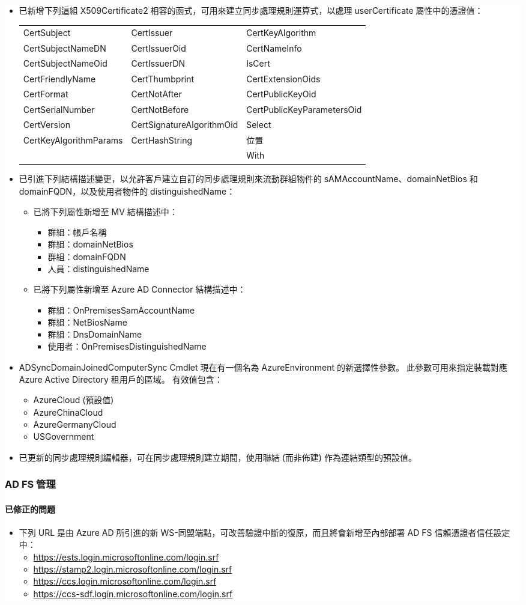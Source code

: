 * 已新增下列這組 X509Certificate2 相容的函式，可用來建立同步處理規則運算式，以處理 userCertificate 屬性中的憑證值：

    ||||
    | --- | --- | --- |
    |CertSubject|CertIssuer|CertKeyAlgorithm|
    |CertSubjectNameDN|CertIssuerOid|CertNameInfo|
    |CertSubjectNameOid|CertIssuerDN|IsCert|
    |CertFriendlyName|CertThumbprint|CertExtensionOids|
    |CertFormat|CertNotAfter|CertPublicKeyOid|
    |CertSerialNumber|CertNotBefore|CertPublicKeyParametersOid|
    |CertVersion|CertSignatureAlgorithmOid|Select|
    |CertKeyAlgorithmParams|CertHashString|位置|
    |||With|

* 已引進下列結構描述變更，以允許客戶建立自訂的同步處理規則來流動群組物件的 sAMAccountName、domainNetBios 和 domainFQDN，以及使用者物件的 distinguishedName：

  * 已將下列屬性新增至 MV 結構描述中：
    * 群組：帳戶名稱
    * 群組：domainNetBios
    * 群組：domainFQDN
    * 人員：distinguishedName

  * 已將下列屬性新增至 Azure AD Connector 結構描述中：
    * 群組：OnPremisesSamAccountName
    * 群組：NetBiosName
    * 群組：DnsDomainName
    * 使用者：OnPremisesDistinguishedName

* ADSyncDomainJoinedComputerSync Cmdlet 現在有一個名為 AzureEnvironment 的新選擇性參數。 此參數可用來指定裝載對應 Azure Active Directory 租用戶的區域。 有效值包含：
  * AzureCloud (預設值)
  * AzureChinaCloud
  * AzureGermanyCloud
  * USGovernment
 
* 已更新的同步處理規則編輯器，可在同步處理規則建立期間，使用聯結 (而非佈建) 作為連結類型的預設值。

### <a name="ad-fs-management"></a>AD FS 管理

#### <a name="issues-fixed"></a>已修正的問題

* 下列 URL 是由 Azure AD 所引進的新 WS-同盟端點，可改善驗證中斷的復原，而且將會新增至內部部署 AD FS 信賴憑證者信任設定中：
  * https://ests.login.microsoftonline.com/login.srf
  * https://stamp2.login.microsoftonline.com/login.srf
  * https://ccs.login.microsoftonline.com/login.srf
  * https://ccs-sdf.login.microsoftonline.com/login.srf
  